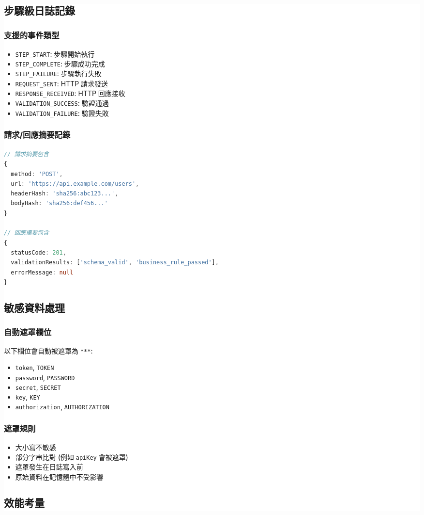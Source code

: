 ## 步驟級日誌記錄

### 支援的事件類型

- `STEP_START`: 步驟開始執行
- `STEP_COMPLETE`: 步驟成功完成
- `STEP_FAILURE`: 步驟執行失敗
- `REQUEST_SENT`: HTTP 請求發送
- `RESPONSE_RECEIVED`: HTTP 回應接收
- `VALIDATION_SUCCESS`: 驗證通過
- `VALIDATION_FAILURE`: 驗證失敗

### 請求/回應摘要記錄

```typescript
// 請求摘要包含
{
  method: 'POST',
  url: 'https://api.example.com/users',
  headerHash: 'sha256:abc123...',
  bodyHash: 'sha256:def456...'
}

// 回應摘要包含
{
  statusCode: 201,
  validationResults: ['schema_valid', 'business_rule_passed'],
  errorMessage: null
}
```

## 敏感資料處理

### 自動遮罩欄位

以下欄位會自動被遮罩為 `***`:

- `token`, `TOKEN`
- `password`, `PASSWORD`
- `secret`, `SECRET`
- `key`, `KEY`
- `authorization`, `AUTHORIZATION`

### 遮罩規則

- 大小寫不敏感
- 部分字串比對 (例如 `apiKey` 會被遮罩)
- 遮罩發生在日誌寫入前
- 原始資料在記憶體中不受影響

## 效能考量
